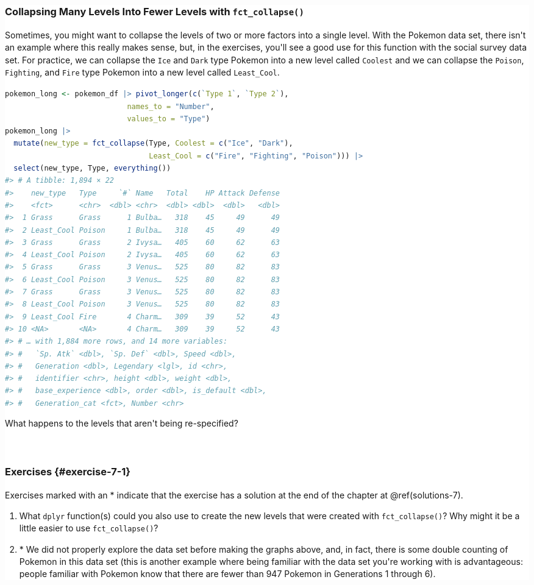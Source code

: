 ### Collapsing Many Levels Into Fewer Levels with `fct_collapse()`

Sometimes, you might want to collapse the levels of two or more factors into a single level. With the Pokemon data set, there isn't an example where this really makes sense, but, in the exercises, you'll see a good use for this function with the social survey data set. For practice, we can collapse the `Ice` and `Dark` type Pokemon into a new level called `Coolest` and we can collapse the `Poison`, `Fighting`, and `Fire` type Pokemon into a new level called `Least_Cool`. 


```r
pokemon_long <- pokemon_df |> pivot_longer(c(`Type 1`, `Type 2`),
                            names_to = "Number",
                            values_to = "Type")
pokemon_long |>
  mutate(new_type = fct_collapse(Type, Coolest = c("Ice", "Dark"),
                                 Least_Cool = c("Fire", "Fighting", "Poison"))) |>
  select(new_type, Type, everything())
#> # A tibble: 1,894 × 22
#>    new_type   Type     `#` Name   Total    HP Attack Defense
#>    <fct>      <chr>  <dbl> <chr>  <dbl> <dbl>  <dbl>   <dbl>
#>  1 Grass      Grass      1 Bulba…   318    45     49      49
#>  2 Least_Cool Poison     1 Bulba…   318    45     49      49
#>  3 Grass      Grass      2 Ivysa…   405    60     62      63
#>  4 Least_Cool Poison     2 Ivysa…   405    60     62      63
#>  5 Grass      Grass      3 Venus…   525    80     82      83
#>  6 Least_Cool Poison     3 Venus…   525    80     82      83
#>  7 Grass      Grass      3 Venus…   525    80     82      83
#>  8 Least_Cool Poison     3 Venus…   525    80     82      83
#>  9 Least_Cool Fire       4 Charm…   309    39     52      43
#> 10 <NA>       <NA>       4 Charm…   309    39     52      43
#> # … with 1,884 more rows, and 14 more variables:
#> #   `Sp. Atk` <dbl>, `Sp. Def` <dbl>, Speed <dbl>,
#> #   Generation <dbl>, Legendary <lgl>, id <chr>,
#> #   identifier <chr>, height <dbl>, weight <dbl>,
#> #   base_experience <dbl>, order <dbl>, is_default <dbl>,
#> #   Generation_cat <fct>, Number <chr>
```

What happens to the levels that aren't being re-specified?

<br>

### Exercises {#exercise-7-1}

Exercises marked with an \* indicate that the exercise has a solution at the end of the chapter at \@ref(solutions-7).

1. What `dplyr` function(s) could you also use to create the new levels that were created with `fct_collapse()`? Why might it be a little easier to use `fct_collapse()`? 

2. \* We did not properly explore the data set before making the graphs above, and, in fact, there is some double counting of Pokemon in this data set (this is another example where being familiar with the data set you're working with is advantageous: people familiar with Pokemon know that there are fewer than 947 Pokemon in Generations 1 through 6). 
